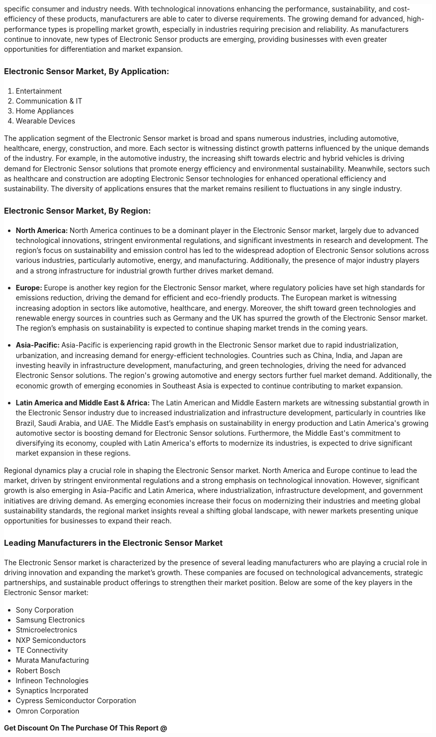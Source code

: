 specific consumer and industry needs. With technological innovations enhancing the performance, sustainability, and cost-efficiency of these products, manufacturers are able to cater to diverse requirements. The growing demand for advanced, high-performance types is propelling market growth, especially in industries requiring precision and reliability. As manufacturers continue to innovate, new types of Electronic Sensor products are emerging, providing businesses with even greater opportunities for differentiation and market expansion.</p><h3>Electronic Sensor Market,&nbsp;By Application:</h3><ol><li>Entertainment<li> Communication & IT<li> Home Appliances<li> Wearable Devices</li></ol><p>The application segment of the Electronic Sensor market is broad and spans numerous industries, including automotive, healthcare, energy, construction, and more. Each sector is witnessing distinct growth patterns influenced by the unique demands of the industry. For example, in the automotive industry, the increasing shift towards electric and hybrid vehicles is driving demand for Electronic Sensor solutions that promote energy efficiency and environmental sustainability. Meanwhile, sectors such as healthcare and construction are adopting Electronic Sensor technologies for enhanced operational efficiency and sustainability. The diversity of applications ensures that the market remains resilient to fluctuations in any single industry.</p><h3>Electronic Sensor Market, By Region:</h3><ul><li><p><strong>North America:&nbsp;</strong>North America continues to be a dominant player in the Electronic Sensor market, largely due to advanced technological innovations, stringent environmental regulations, and significant investments in research and development. The region&rsquo;s focus on sustainability and emission control has led to the widespread adoption of Electronic Sensor solutions across various industries, particularly automotive, energy, and manufacturing. Additionally, the presence of major industry players and a strong infrastructure for industrial growth further drives market demand.</p></li><li><p><strong><strong>Europe:&nbsp;</strong></strong>Europe is another key region for the Electronic Sensor market, where regulatory policies have set high standards for emissions reduction, driving the demand for efficient and eco-friendly products. The European market is witnessing increasing adoption in sectors like automotive, healthcare, and energy. Moreover, the shift toward green technologies and renewable energy sources in countries such as Germany and the UK has spurred the growth of the Electronic Sensor market. The region&rsquo;s emphasis on sustainability is expected to continue shaping market trends in the coming years.</p></li><li><p><strong><strong>Asia-Pacific:&nbsp;</strong></strong>Asia-Pacific is experiencing rapid growth in the Electronic Sensor market due to rapid industrialization, urbanization, and increasing demand for energy-efficient technologies. Countries such as China, India, and Japan are investing heavily in infrastructure development, manufacturing, and green technologies, driving the need for advanced Electronic Sensor solutions. The region's growing automotive and energy sectors further fuel market demand. Additionally, the economic growth of emerging economies in Southeast Asia is expected to continue contributing to market expansion.</p></li><li><p><strong><strong>Latin America and Middle East &amp; Africa:&nbsp;</strong></strong>The Latin American and Middle Eastern markets are witnessing substantial growth in the Electronic Sensor industry due to increased industrialization and infrastructure development, particularly in countries like Brazil, Saudi Arabia, and UAE. The Middle East&rsquo;s emphasis on sustainability in energy production and Latin America's growing automotive sector is boosting demand for Electronic Sensor solutions. Furthermore, the Middle East's commitment to diversifying its economy, coupled with Latin America's efforts to modernize its industries, is expected to drive significant market expansion in these regions.</p></li></ul><p>Regional dynamics play a crucial role in shaping the Electronic Sensor market. North America and Europe continue to lead the market, driven by stringent environmental regulations and a strong emphasis on technological innovation. However, significant growth is also emerging in Asia-Pacific and Latin America, where industrialization, infrastructure development, and government initiatives are driving demand. As emerging economies increase their focus on modernizing their industries and meeting global sustainability standards, the regional market insights reveal a shifting global landscape, with newer markets presenting unique opportunities for businesses to expand their reach.</p><h3><strong>Leading Manufacturers in the Electronic Sensor Market</strong></h3><p>The Electronic Sensor market is characterized by the presence of several leading manufacturers who are playing a crucial role in driving innovation and expanding the market&rsquo;s growth. These companies are focused on technological advancements, strategic partnerships, and sustainable product offerings to strengthen their market position. Below are some of the key players in the Electronic Sensor market:</p></div><div class="article-main__content" data-test-id="publishing-text-block"><ul><li><span class="">Sony Corporation<li>Samsung Electronics<li>Stmicroelectronics<li>NXP Semiconductors<li>TE Connectivity<li>Murata Manufacturing<li>Robert Bosch<li>Infineon Technologies<li>Synaptics Incrporated<li>Cypress Semiconductor Corporation<li>Omron Corporation</span></li></ul></div><div class="article-main__content" data-test-id="publishing-text-block"><p><span class="font-[700]"><strong>Get Discount On The Purchase Of This Report @</strong>